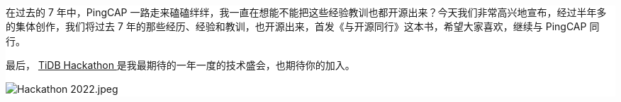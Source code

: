 在过去的 7 年中，PingCAP 一路走来磕磕绊绊，我一直在想能不能把这些经验教训也都开源出来？今天我们非常高兴地宣布，经过半年多的集体创作，我们将过去 7 年的那些经历、经验和教训，也开源出来，首发《与开源同行》这本书，希望大家喜欢，继续与 PingCAP 同行。

最后， [TiDB Hackathon ](https://tidb.net/events/hackathon2022?utm_source=website-zh&utm_medium=referral&utm_campaign=blog-keynote)是我最期待的一年一度的技术盛会，也期待你的加入。

![Hackathon 2022.jpeg](https://img1.www.pingcap.com/prod/Hackathon_2022_d7a6299f4a.jpeg)